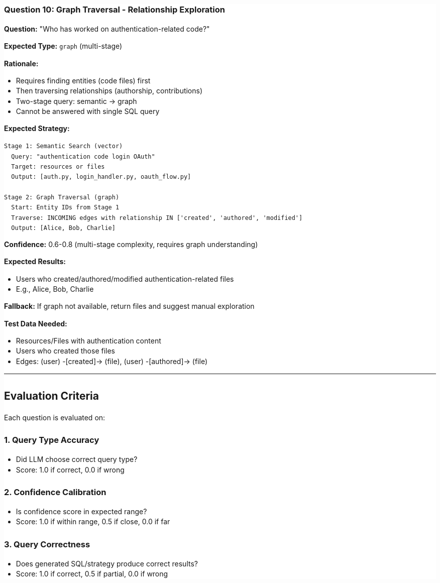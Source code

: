 
### Question 10: Graph Traversal - Relationship Exploration

**Question:** "Who has worked on authentication-related code?"

**Expected Type:** `graph` (multi-stage)

**Rationale:**
- Requires finding entities (code files) first
- Then traversing relationships (authorship, contributions)
- Two-stage query: semantic → graph
- Cannot be answered with single SQL query

**Expected Strategy:**
```
Stage 1: Semantic Search (vector)
  Query: "authentication code login OAuth"
  Target: resources or files
  Output: [auth.py, login_handler.py, oauth_flow.py]

Stage 2: Graph Traversal (graph)
  Start: Entity IDs from Stage 1
  Traverse: INCOMING edges with relationship IN ['created', 'authored', 'modified']
  Output: [Alice, Bob, Charlie]
```

**Confidence:** 0.6-0.8 (multi-stage complexity, requires graph understanding)

**Expected Results:**
- Users who created/authored/modified authentication-related files
- E.g., Alice, Bob, Charlie

**Fallback:** If graph not available, return files and suggest manual exploration

**Test Data Needed:**
- Resources/Files with authentication content
- Users who created those files
- Edges: (user) -[created]-> (file), (user) -[authored]-> (file)

---

## Evaluation Criteria

Each question is evaluated on:

### 1. Query Type Accuracy
- Did LLM choose correct query type?
- Score: 1.0 if correct, 0.0 if wrong

### 2. Confidence Calibration
- Is confidence score in expected range?
- Score: 1.0 if within range, 0.5 if close, 0.0 if far

### 3. Query Correctness
- Does generated SQL/strategy produce correct results?
- Score: 1.0 if correct, 0.5 if partial, 0.0 if wrong
